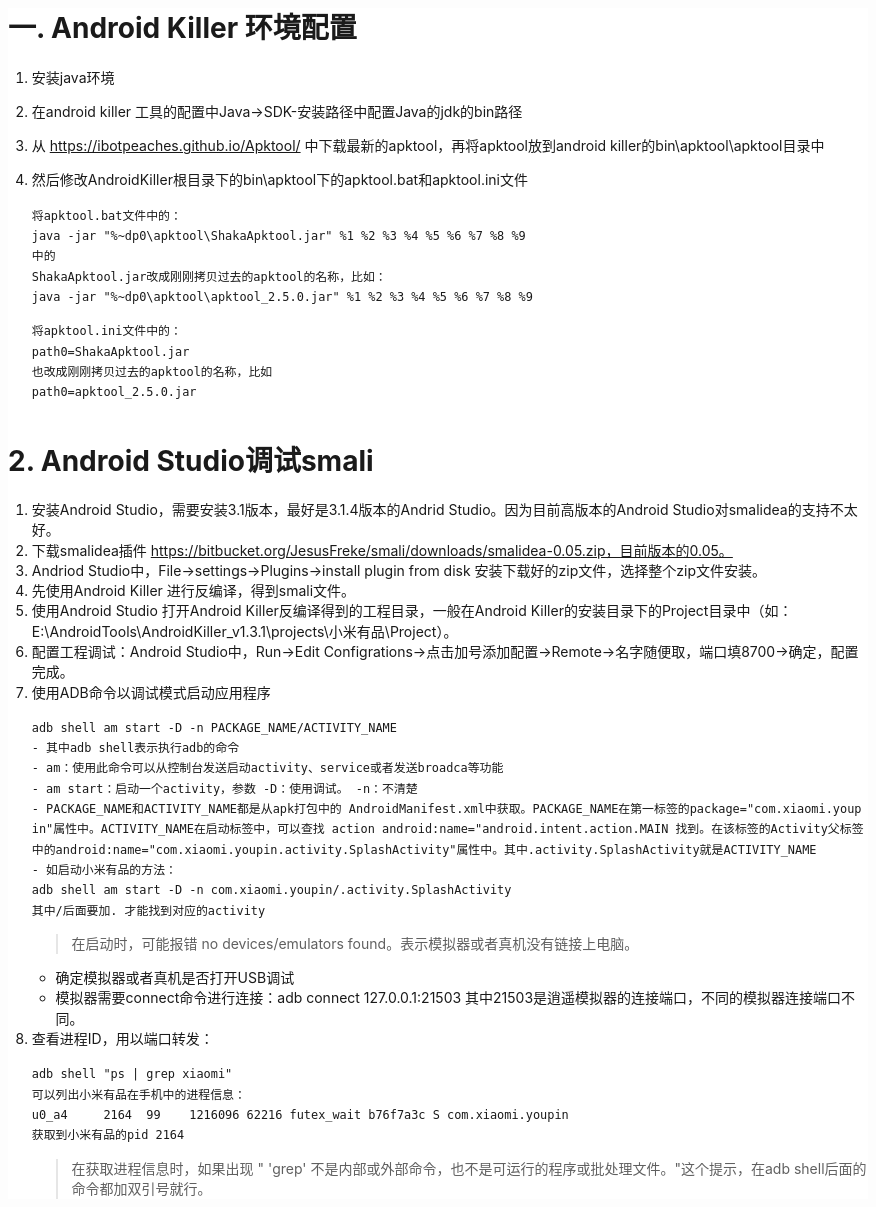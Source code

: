# 一. Android Killer 环境配置
1. 安装java环境
2. 在android killer 工具的配置中Java->SDK-安装路径中配置Java的jdk的bin路径
3. 从 https://ibotpeaches.github.io/Apktool/ 中下载最新的apktool，再将apktool放到android killer的bin\apktool\apktool目录中
4. 然后修改AndroidKiller根目录下的bin\apktool下的apktool.bat和apktool.ini文件

    ```
    将apktool.bat文件中的：
    java -jar "%~dp0\apktool\ShakaApktool.jar" %1 %2 %3 %4 %5 %6 %7 %8 %9
    中的
    ShakaApktool.jar改成刚刚拷贝过去的apktool的名称，比如：
    java -jar "%~dp0\apktool\apktool_2.5.0.jar" %1 %2 %3 %4 %5 %6 %7 %8 %9
    ```
    ```
    将apktool.ini文件中的：
    path0=ShakaApktool.jar
    也改成刚刚拷贝过去的apktool的名称，比如
    path0=apktool_2.5.0.jar
    ```

# 2. Android Studio调试smali
1. 安装Android Studio，需要安装3.1版本，最好是3.1.4版本的Andrid Studio。因为目前高版本的Android Studio对smalidea的支持不太好。
2. 下载smalidea插件 https://bitbucket.org/JesusFreke/smali/downloads/smalidea-0.05.zip，目前版本的0.05。
3. Andriod Studio中，File->settings->Plugins->install plugin from disk 安装下载好的zip文件，选择整个zip文件安装。
4. 先使用Android Killer 进行反编译，得到smali文件。
5. 使用Android Studio 打开Android Killer反编译得到的工程目录，一般在Android Killer的安装目录下的Project目录中（如：E:\AndroidTools\AndroidKiller_v1.3.1\projects\小米有品\Project）。
6. 配置工程调试：Android Studio中，Run->Edit Configrations->点击加号添加配置->Remote->名字随便取，端口填8700->确定，配置完成。
7. 使用ADB命令以调试模式启动应用程序 
    ```
    adb shell am start -D -n PACKAGE_NAME/ACTIVITY_NAME
    - 其中adb shell表示执行adb的命令
    - am：使用此命令可以从控制台发送启动activity、service或者发送broadca等功能
    - am start：启动一个activity，参数 -D：使用调试。 -n：不清楚
    - PACKAGE_NAME和ACTIVITY_NAME都是从apk打包中的 AndroidManifest.xml中获取。PACKAGE_NAME在第一标签的package="com.xiaomi.youpin"属性中。ACTIVITY_NAME在启动标签中，可以查找 action android:name="android.intent.action.MAIN 找到。在该标签的Activity父标签中的android:name="com.xiaomi.youpin.activity.SplashActivity"属性中。其中.activity.SplashActivity就是ACTIVITY_NAME
    - 如启动小米有品的方法：
    adb shell am start -D -n com.xiaomi.youpin/.activity.SplashActivity
    其中/后面要加. 才能找到对应的activity
    ```
    > 在启动时，可能报错  no devices/emulators found。表示模拟器或者真机没有链接上电脑。
    - 确定模拟器或者真机是否打开USB调试
    - 模拟器需要connect命令进行连接：adb connect 127.0.0.1:21503 其中21503是逍遥模拟器的连接端口，不同的模拟器连接端口不同。
8. 查看进程ID，用以端口转发：
    ```
    adb shell "ps | grep xiaomi"
    可以列出小米有品在手机中的进程信息：
    u0_a4     2164  99    1216096 62216 futex_wait b76f7a3c S com.xiaomi.youpin
    获取到小米有品的pid 2164
    ```
    > 在获取进程信息时，如果出现 " 'grep' 不是内部或外部命令，也不是可运行的程序或批处理文件。"这个提示，在adb shell后面的命令都加双引号就行。
